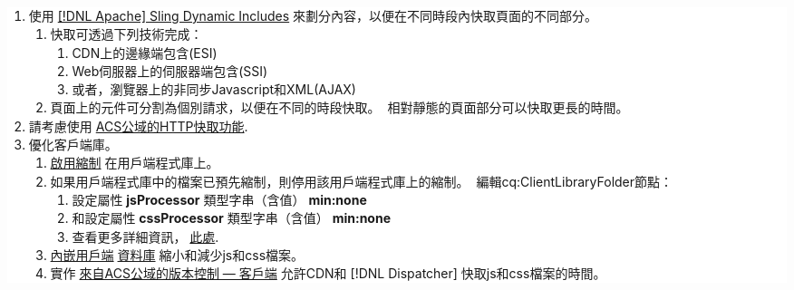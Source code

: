    1. 使用 [[!DNL Apache] Sling Dynamic Includes](https://helpx.adobe.com/tw/experience-manager/kt/platform-repository/using/sling-dynamic-include-technical-video-setup.html) 來劃分內容，以便在不同時段內快取頁面的不同部分。
      1. 快取可透過下列技術完成：
         1. CDN上的邊緣端包含(ESI)
         1. Web伺服器上的伺服器端包含(SSI)
         1. 或者，瀏覽器上的非同步Javascript和XML(AJAX)
      1. 頁面上的元件可分割為個別請求，以便在不同的時段快取。  相對靜態的頁面部分可以快取更長的時間。
   1. 請考慮使用 [ACS公域的HTTP快取功能](https://adobe-consulting-services.github.io/acs-aem-commons/features/http-cache/index.html).
1. 優化客戶端庫。
   1. [啟用縮制](https://helpx.adobe.com/experience-manager/6-3/sites/developing/using/clientlibs.html) 在用戶端程式庫上。
   1. 如果用戶端程式庫中的檔案已預先縮制，則停用該用戶端程式庫上的縮制。  編輯cq:ClientLibraryFolder節點：
      1. 設定屬性 <b>jsProcessor</b> 類型字串（含值） <b>min:none</b>
      1. 和設定屬性 <b>cssProcessor</b> 類型字串（含值） <b>min:none</b>
      1. 查看更多詳細資訊， [此處](https://helpx.adobe.com/experience-manager/kb/how-to-change-the-minification-engine-for-client-libraries-in-AEM.html).
   1. [內嵌用戶端](https://helpx.adobe.com/experience-manager/6-3/sites/developing/using/clientlibs.html) [資料庫](https://helpx.adobe.com/experience-manager/6-3/sites/developing/using/clientlibs.html) 縮小和減少js和css檔案。
   1. 實作 [來自ACS公域的版本控制 — 客戶端](https://adobe-consulting-services.github.io/acs-aem-commons/features/versioned-clientlibs/index.html) 允許CDN和 [!DNL Dispatcher] 快取js和css檔案的時間。

